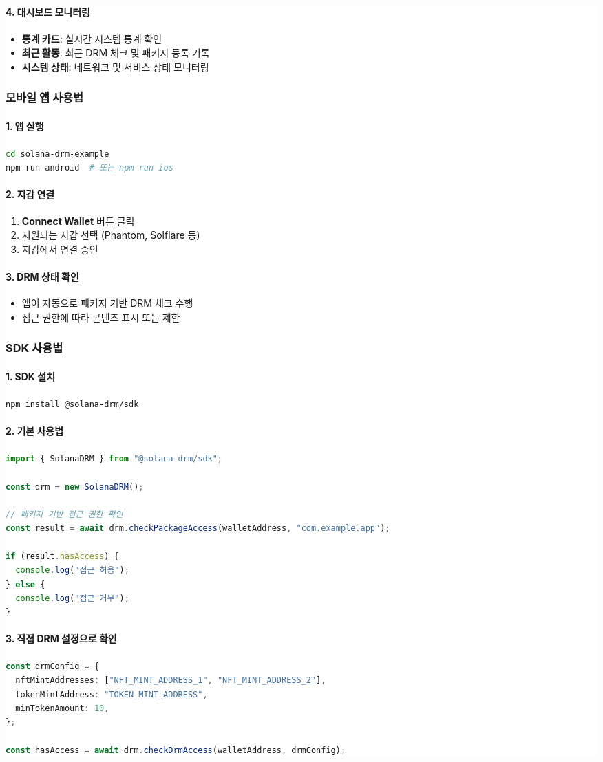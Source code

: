 #### 4. 대시보드 모니터링

- **통계 카드**: 실시간 시스템 통계 확인
- **최근 활동**: 최근 DRM 체크 및 패키지 등록 기록
- **시스템 상태**: 네트워크 및 서비스 상태 모니터링

### 모바일 앱 사용법

#### 1. 앱 실행

```bash
cd solana-drm-example
npm run android  # 또는 npm run ios
```

#### 2. 지갑 연결

1. **Connect Wallet** 버튼 클릭
2. 지원되는 지갑 선택 (Phantom, Solflare 등)
3. 지갑에서 연결 승인

#### 3. DRM 상태 확인

- 앱이 자동으로 패키지 기반 DRM 체크 수행
- 접근 권한에 따라 콘텐츠 표시 또는 제한

### SDK 사용법

#### 1. SDK 설치

```bash
npm install @solana-drm/sdk
```

#### 2. 기본 사용법

```typescript
import { SolanaDRM } from "@solana-drm/sdk";

const drm = new SolanaDRM();

// 패키지 기반 접근 권한 확인
const result = await drm.checkPackageAccess(walletAddress, "com.example.app");

if (result.hasAccess) {
  console.log("접근 허용");
} else {
  console.log("접근 거부");
}
```

#### 3. 직접 DRM 설정으로 확인

```typescript
const drmConfig = {
  nftMintAddresses: ["NFT_MINT_ADDRESS_1", "NFT_MINT_ADDRESS_2"],
  tokenMintAddress: "TOKEN_MINT_ADDRESS",
  minTokenAmount: 10,
};

const hasAccess = await drm.checkDrmAccess(walletAddress, drmConfig);
```
